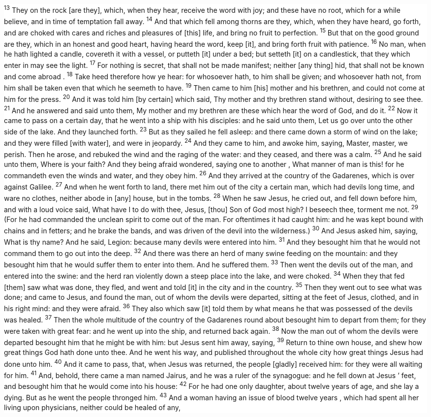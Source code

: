 <sup>13</sup> They on the rock [are they], which, when they hear, receive the word with joy; and these have no root, which for a while believe, and in time of temptation fall away.
<sup>14</sup> And that which fell among thorns are they, which, when they have heard, go forth, and are choked with cares and riches and pleasures of [this] life, and bring no fruit to perfection.
<sup>15</sup> But that on the good ground are they, which in an honest and good heart, having heard the word, keep [it], and bring forth fruit with patience.
<sup>16</sup> No man, when he hath lighted a candle, covereth it with a vessel, or putteth [it] under a bed; but setteth [it] on a candlestick, that they which enter in may see the light.
<sup>17</sup> For nothing is secret, that shall not be made manifest; neither [any thing] hid, that shall not be known and come abroad .
<sup>18</sup> Take heed therefore how ye hear: for whosoever hath, to him shall be given; and whosoever hath not, from him shall be taken even that which he seemeth to have.
<sup>19</sup> Then came to him [his] mother and his brethren, and could not come at him for the press.
<sup>20</sup> And it was told him [by certain] which said, Thy mother and thy brethren stand without, desiring to see thee.
<sup>21</sup> And he answered and said unto them, My mother and my brethren are these which hear the word of God, and do it.
<sup>22</sup> Now it came to pass on a certain day, that he went into a ship with his disciples: and he said unto them, Let us go over unto the other side of the lake. And they launched forth.
<sup>23</sup> But as they sailed he fell asleep: and there came down a storm of wind on the lake; and they were filled [with water], and were in jeopardy.
<sup>24</sup> And they came to him, and awoke him, saying, Master, master, we perish. Then he arose, and rebuked the wind and the raging of the water: and they ceased, and there was a calm.
<sup>25</sup> And he said unto them, Where is your faith? And they being afraid wondered, saying one to another , What manner of man is this! for he commandeth even the winds and water, and they obey him.
<sup>26</sup> And they arrived at the country of the Gadarenes, which is over against Galilee.
<sup>27</sup> And when he went forth to land, there met him out of the city a certain man, which had devils long time, and ware no clothes, neither abode in [any] house, but in the tombs.
<sup>28</sup> When he saw Jesus, he cried out, and fell down before him, and with a loud voice said, What have I to do with thee, Jesus, [thou] Son of God most high? I beseech thee, torment me not.
<sup>29</sup> (For he had commanded the unclean spirit to come out of the man. For oftentimes it had caught him: and he was kept bound with chains and in fetters; and he brake the bands, and was driven of the devil into the wilderness.)
<sup>30</sup> And Jesus asked him, saying, What is thy name? And he said, Legion: because many devils were entered into him.
<sup>31</sup> And they besought him that he would not command them to go out into the deep.
<sup>32</sup> And there was there an herd of many swine feeding on the mountain: and they besought him that he would suffer them to enter into them. And he suffered them.
<sup>33</sup> Then went the devils out of the man, and entered into the swine: and the herd ran violently down a steep place into the lake, and were choked.
<sup>34</sup> When they that fed [them] saw what was done, they fled, and went and told [it] in the city and in the country.
<sup>35</sup> Then they went out to see what was done; and came to Jesus, and found the man, out of whom the devils were departed, sitting at the feet of Jesus, clothed, and in his right mind: and they were afraid.
<sup>36</sup> They also which saw [it] told them by what means he that was possessed of the devils was healed.
<sup>37</sup> Then the whole multitude of the country of the Gadarenes round about besought him to depart from them; for they were taken with great fear: and he went up into the ship, and returned back again.
<sup>38</sup> Now the man out of whom the devils were departed besought him that he might be with him: but Jesus sent him away, saying,
<sup>39</sup> Return to thine own house, and shew how great things God hath done unto thee. And he went his way, and published throughout the whole city how great things Jesus had done unto him.
<sup>40</sup> And it came to pass, that, when Jesus was returned, the people [gladly] received him: for they were all waiting for him.
<sup>41</sup> And, behold, there came a man named Jairus, and he was a ruler of the synagogue: and he fell down at Jesus ’ feet, and besought him that he would come into his house:
<sup>42</sup> For he had one only daughter, about twelve years of age, and she lay a dying. But as he went the people thronged him.
<sup>43</sup> And a woman having an issue of blood twelve years , which had spent all her living upon physicians, neither could be healed of any,